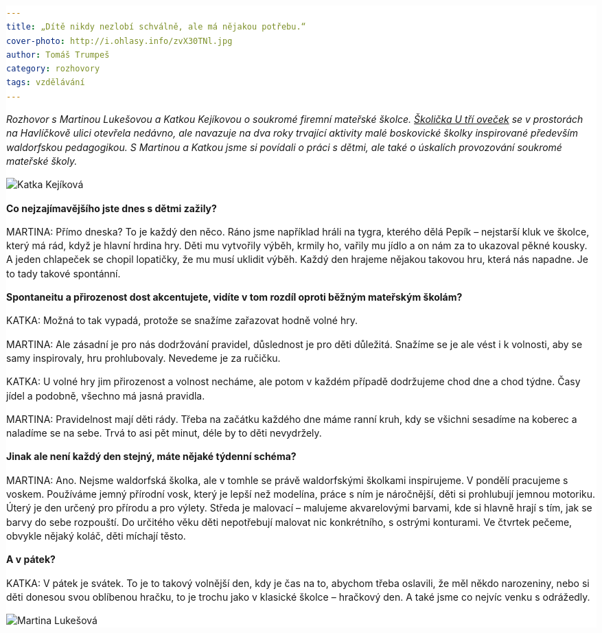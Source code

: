 ```yaml
---
title: „Dítě nikdy nezlobí schválně, ale má nějakou potřebu.“
cover-photo: http://i.ohlasy.info/zvX30TNl.jpg
author: Tomáš Trumpeš
category: rozhovory
tags: vzdělávání
---
```


*Rozhovor s Martinou Lukešovou a Katkou Kejíkovou o soukromé firemní mateřské školce. [Školička U tří oveček](http://www.wiboskovice.estranky.cz/) se v prostorách na Havlíčkově ulici otevřela nedávno, ale navazuje na dva roky trvající aktivity malé boskovické školky inspirované především waldorfskou pedagogikou. S Martinou a Katkou jsme si povídali o práci s dětmi, ale také o úskalích provozování soukromé mateřské školy.*

<img src="http://i.ohlasy.info/zvX30TN.jpg" alt="Katka Kejíková" class="img-responsive img-popup" data-author="Tomáš Znamenáček">

**Co nejzajímavějšího jste dnes s dětmi zažily?**

MARTINA: Přímo dneska? To je každý den něco. Ráno jsme například  hráli na tygra, kterého dělá Pepík – nejstarší kluk ve školce, který má rád, když je hlavní hrdina hry. Děti mu vytvořily výběh, krmily ho, vařily mu jídlo a on nám za to ukazoval pěkné kousky. A jeden chlapeček se chopil lopatičky, že mu musí uklidit výběh. Každý den hrajeme nějakou takovou hru, která nás napadne. Je to tady takové spontánní.

**Spontaneitu a přirozenost dost akcentujete, vidíte v tom rozdíl oproti běžným mateřským školám?**

KATKA: Možná to tak vypadá, protože se snažíme zařazovat hodně volné hry.

MARTINA: Ale zásadní je pro nás dodržování pravidel, důslednost je pro děti důležitá. Snažíme se je ale vést i k volnosti, aby se samy inspirovaly, hru prohlubovaly. Nevedeme je za ručičku.

KATKA: U volné hry jim přirozenost a volnost necháme, ale potom v každém případě dodržujeme chod dne a chod týdne. Časy jídel a podobně, všechno má jasná pravidla.

MARTINA: Pravidelnost mají děti rády. Třeba na začátku každého dne máme ranní kruh, kdy se všichni sesadíme na koberec a naladíme se na sebe. Trvá to asi pět minut, déle by to děti nevydržely. 

**Jinak ale není každý den stejný, máte nějaké týdenní schéma?**

MARTINA: Ano. Nejsme waldorfská školka, ale v tomhle se právě waldorfskými školkami inspirujeme. V pondělí pracujeme s voskem. Používáme jemný přírodní vosk, který je lepší než modelína, práce s ním je náročnější, děti si prohlubují jemnou motoriku. Úterý je den určený pro přírodu a pro výlety. Středa je malovací – malujeme akvarelovými barvami, kde si hlavně hrají s tím, jak se barvy do sebe rozpouští. Do určitého věku děti nepotřebují malovat nic konkrétního, s ostrými konturami. Ve čtvrtek pečeme, obvykle nějaký koláč, děti míchají těsto. 

**A v pátek?**

KATKA: V pátek je svátek. To je to takový volnější den, kdy je čas na to, abychom třeba oslavili, že měl někdo narozeniny, nebo si děti donesou svou oblíbenou hračku, to je trochu jako v klasické školce – hračkový den. A také jsme co nejvíc venku s odrážedly.

<img src="http://i.ohlasy.info/aHUEqyX.jpg" alt="Martina Lukešová" class="img-responsive img-popup" data-author="Tomáš Znamenáček">
